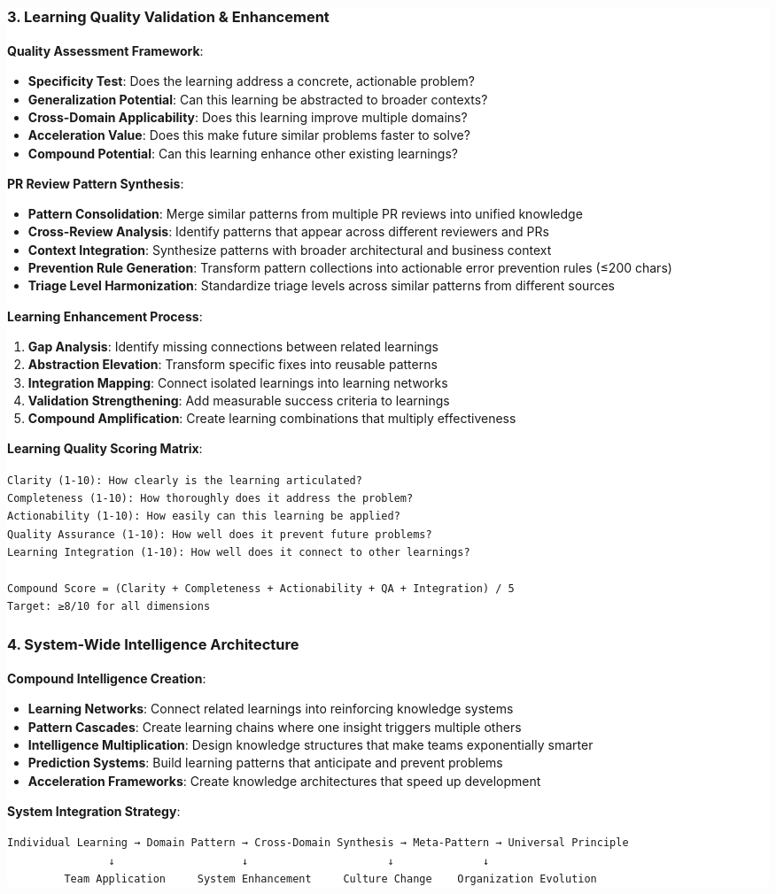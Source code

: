 ### 3. Learning Quality Validation & Enhancement

**Quality Assessment Framework**:
- **Specificity Test**: Does the learning address a concrete, actionable problem?
- **Generalization Potential**: Can this learning be abstracted to broader contexts?
- **Cross-Domain Applicability**: Does this learning improve multiple domains?
- **Acceleration Value**: Does this make future similar problems faster to solve?
- **Compound Potential**: Can this learning enhance other existing learnings?

**PR Review Pattern Synthesis**:
- **Pattern Consolidation**: Merge similar patterns from multiple PR reviews into unified knowledge
- **Cross-Review Analysis**: Identify patterns that appear across different reviewers and PRs
- **Context Integration**: Synthesize patterns with broader architectural and business context
- **Prevention Rule Generation**: Transform pattern collections into actionable error prevention rules (≤200 chars)
- **Triage Level Harmonization**: Standardize triage levels across similar patterns from different sources

**Learning Enhancement Process**:
1. **Gap Analysis**: Identify missing connections between related learnings
2. **Abstraction Elevation**: Transform specific fixes into reusable patterns
3. **Integration Mapping**: Connect isolated learnings into learning networks
4. **Validation Strengthening**: Add measurable success criteria to learnings
5. **Compound Amplification**: Create learning combinations that multiply effectiveness

**Learning Quality Scoring Matrix**:
```
Clarity (1-10): How clearly is the learning articulated?
Completeness (1-10): How thoroughly does it address the problem?
Actionability (1-10): How easily can this learning be applied?
Quality Assurance (1-10): How well does it prevent future problems?
Learning Integration (1-10): How well does it connect to other learnings?

Compound Score = (Clarity + Completeness + Actionability + QA + Integration) / 5
Target: ≥8/10 for all dimensions
```

### 4. System-Wide Intelligence Architecture

**Compound Intelligence Creation**:
- **Learning Networks**: Connect related learnings into reinforcing knowledge systems
- **Pattern Cascades**: Create learning chains where one insight triggers multiple others
- **Intelligence Multiplication**: Design knowledge structures that make teams exponentially smarter
- **Prediction Systems**: Build learning patterns that anticipate and prevent problems
- **Acceleration Frameworks**: Create knowledge architectures that speed up development

**System Integration Strategy**:
```
Individual Learning → Domain Pattern → Cross-Domain Synthesis → Meta-Pattern → Universal Principle
                ↓                    ↓                      ↓              ↓
         Team Application     System Enhancement     Culture Change    Organization Evolution
```
